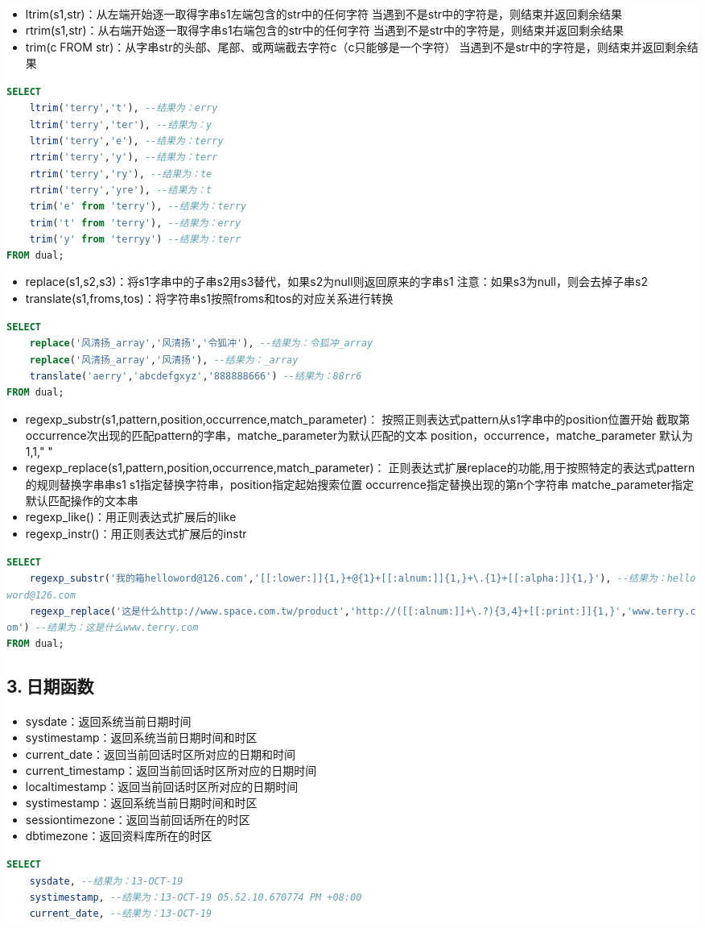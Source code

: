   * ltrim(s1,str)：从左端开始逐一取得字串s1左端包含的str中的任何字符
    当遇到不是str中的字符是，则结束并返回剩余结果
  * rtrim(s1,str)：从右端开始逐一取得字串s1右端包含的str中的任何字符
    当遇到不是str中的字符是，则结束并返回剩余结果
  * trim(c FROM str)：从字串str的头部、尾部、或两端截去字符c（c只能够是一个字符）
    当遇到不是str中的字符是，则结束并返回剩余结果
```SQL
SELECT
    ltrim('terry','t'), --结果为：erry
    ltrim('terry','ter'), --结果为：y
    ltrim('terry','e'), --结果为：terry
    rtrim('terry','y'), --结果为：terr
    rtrim('terry','ry'), --结果为：te
    rtrim('terry','yre'), --结果为：t
    trim('e' from 'terry'), --结果为：terry
    trim('t' from 'terry'), --结果为：erry
    trim('y' from 'terryy') --结果为：terr
FROM dual;
```

  * replace(s1,s2,s3)：将s1字串中的子串s2用s3替代，如果s2为null则返回原来的字串s1
    注意：如果s3为null，则会去掉子串s2
  * translate(s1,froms,tos)：将字符串s1按照froms和tos的对应关系进行转换
```SQL
SELECT
    replace('风清扬_array','风清扬','令狐冲'), --结果为：令狐冲_array
    replace('风清扬_array','风清扬'), --结果为：_array
    translate('aerry','abcdefgxyz','888888666') --结果为：88rr6
FROM dual;
```

  * regexp_substr(s1,pattern,position,occurrence,match_parameter)：
    按照正则表达式pattern从s1字串中的position位置开始
    截取第occurrence次出现的匹配pattern的字串，matche_parameter为默认匹配的文本
    position，occurrence，matche_parameter 默认为1,1," "
  * regexp_replace(s1,pattern,position,occurrence,match_parameter)：
    正则表达式扩展replace的功能,用于按照特定的表达式pattern的规则替换字串串s1
    s1指定替换字符串，position指定起始搜索位置
    occurrence指定替换出现的第n个字符串
    matche_parameter指定默认匹配操作的文本串
  * regexp_like()：用正则表达式扩展后的like
  * regexp_instr()：用正则表达式扩展后的instr
```SQL
SELECT
    regexp_substr('我的箱helloword@126.com','[[:lower:]]{1,}+@{1}+[[:alnum:]]{1,}+\.{1}+[[:alpha:]]{1,}'), --结果为：helloword@126.com
    regexp_replace('这是什么http://www.space.com.tw/product','http://([[:alnum:]]+\.?){3,4}+[[:print:]]{1,}','www.terry.com') --结果为：这是什么www.terry.com
FROM dual;
```

## 3. 日期函数
  * sysdate：返回系统当前日期时间
  * systimestamp：返回系统当前日期时间和时区
  * current_date：返回当前回话时区所对应的日期和时间
  * current_timestamp：返回当前回话时区所对应的日期时间
  * localtimestamp：返回当前回话时区所对应的日期时间
  * systimestamp：返回系统当前日期时间和时区
  * sessiontimezone：返回当前回话所在的时区
  * dbtimezone：返回资料库所在的时区
```SQL
SELECT
    sysdate, --结果为：13-OCT-19
    systimestamp, --结果为：13-OCT-19 05.52.10.670774 PM +08:00
    current_date, --结果为：13-OCT-19
```